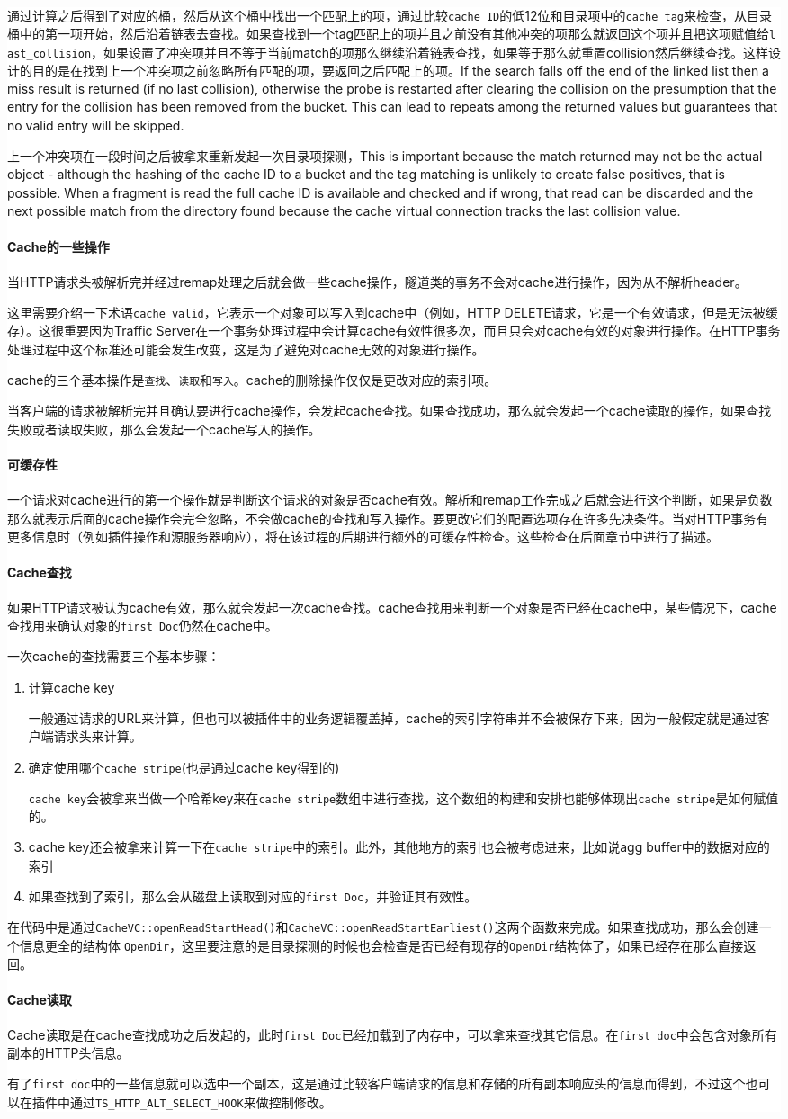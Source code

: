 通过计算之后得到了对应的桶，然后从这个桶中找出一个匹配上的项，通过比较`cache ID`的低12位和目录项中的`cache tag`来检查，从目录桶中的第一项开始，然后沿着链表去查找。如果查找到一个tag匹配上的项并且之前没有其他冲突的项那么就返回这个项并且把这项赋值给`last_collision`，如果设置了冲突项并且不等于当前match的项那么继续沿着链表查找，如果等于那么就重置collision然后继续查找。这样设计的目的是在找到上一个冲突项之前忽略所有匹配的项，要返回之后匹配上的项。If the search falls off the end of the linked list then a miss result is returned (if no last collision), otherwise the probe is restarted after clearing the collision on the presumption that the entry for the collision has been removed from the bucket. This can lead to repeats among the returned values but guarantees that no valid entry will be skipped.

上一个冲突项在一段时间之后被拿来重新发起一次目录项探测，This is important because the match returned may not be the actual object - although the hashing of the cache ID to a bucket and the tag matching is unlikely to create false positives, that is possible. When a fragment is read the full cache ID is available and checked and if wrong, that read can be discarded and the next possible match from the directory found because the cache virtual connection tracks the last collision value.

#### Cache的一些操作

当HTTP请求头被解析完并经过remap处理之后就会做一些cache操作，隧道类的事务不会对cache进行操作，因为从不解析header。

这里需要介绍一下术语`cache valid`，它表示一个对象可以写入到cache中（例如，HTTP DELETE请求，它是一个有效请求，但是无法被缓存）。这很重要因为Traffic Server在一个事务处理过程中会计算cache有效性很多次，而且只会对cache有效的对象进行操作。在HTTP事务处理过程中这个标准还可能会发生改变，这是为了避免对cache无效的对象进行操作。

cache的三个基本操作是`查找`、`读取`和`写入`。cache的删除操作仅仅是更改对应的索引项。

当客户端的请求被解析完并且确认要进行cache操作，会发起cache查找。如果查找成功，那么就会发起一个cache读取的操作，如果查找失败或者读取失败，那么会发起一个cache写入的操作。

#### 可缓存性

一个请求对cache进行的第一个操作就是判断这个请求的对象是否cache有效。解析和remap工作完成之后就会进行这个判断，如果是负数那么就表示后面的cache操作会完全忽略，不会做cache的查找和写入操作。要更改它们的配置选项存在许多先决条件。当对HTTP事务有更多信息时（例如插件操作和源服务器响应），将在该过程的后期进行额外的可缓存性检查。这些检查在后面章节中进行了描述。

#### Cache查找

如果HTTP请求被认为cache有效，那么就会发起一次cache查找。cache查找用来判断一个对象是否已经在cache中，某些情况下，cache查找用来确认对象的`first Doc`仍然在cache中。

一次cache的查找需要三个基本步骤：

1. 计算cache key

    一般通过请求的URL来计算，但也可以被插件中的业务逻辑覆盖掉，cache的索引字符串并不会被保存下来，因为一般假定就是通过客户端请求头来计算。

2. 确定使用哪个`cache stripe`(也是通过cache key得到的)

    `cache key`会被拿来当做一个哈希key来在`cache stripe`数组中进行查找，这个数组的构建和安排也能够体现出`cache stripe`是如何赋值的。

3. cache key还会被拿来计算一下在`cache stripe`中的索引。此外，其他地方的索引也会被考虑进来，比如说agg buffer中的数据对应的索引

4. 如果查找到了索引，那么会从磁盘上读取到对应的`first Doc`，并验证其有效性。

在代码中是通过`CacheVC::openReadStartHead()`和`CacheVC::openReadStartEarliest()`这两个函数来完成。如果查找成功，那么会创建一个信息更全的结构体 `OpenDir`，这里要注意的是目录探测的时候也会检查是否已经有现存的`OpenDir`结构体了，如果已经存在那么直接返回。

#### Cache读取

Cache读取是在cache查找成功之后发起的，此时`first Doc`已经加载到了内存中，可以拿来查找其它信息。在`first doc`中会包含对象所有副本的HTTP头信息。

有了`first doc`中的一些信息就可以选中一个副本，这是通过比较客户端请求的信息和存储的所有副本响应头的信息而得到，不过这个也可以在插件中通过`TS_HTTP_ALT_SELECT_HOOK`来做控制修改。
